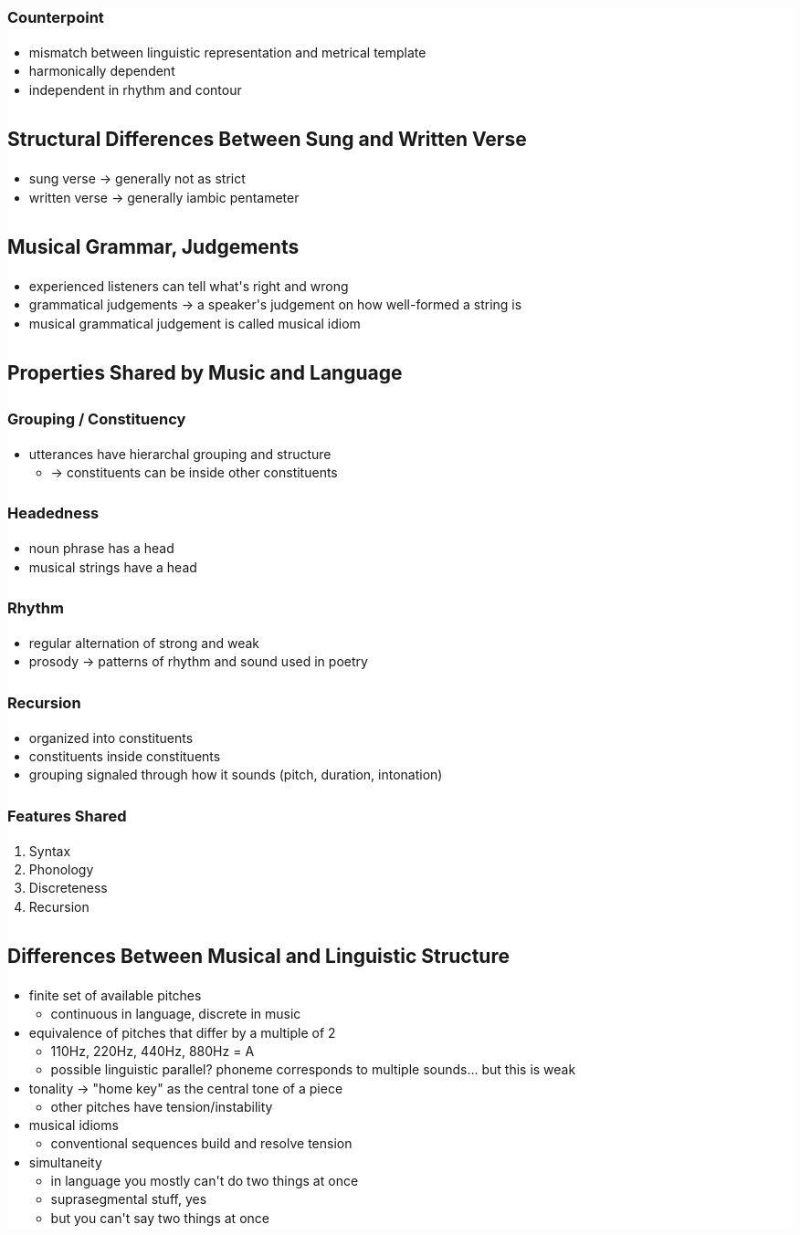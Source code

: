 ### Counterpoint

- mismatch between linguistic representation and metrical template
- harmonically dependent
- independent in rhythm and contour

## Structural Differences Between Sung and Written Verse

- sung verse -> generally not as strict
- written verse -> generally iambic pentameter

## Musical Grammar, Judgements

- experienced listeners can tell what's right and wrong
- grammatical judgements -> a speaker's judgement on how well-formed a string is
- musical grammatical judgement is called musical idiom

## Properties Shared by Music and Language

### Grouping / Constituency

- utterances have hierarchal grouping and structure
    - -> constituents can be inside other constituents

### Headedness

- noun phrase has a head
- musical strings have a head

### Rhythm

- regular alternation of strong and weak
- prosody -> patterns of rhythm and sound used in poetry

### Recursion

- organized into constituents
- constituents inside constituents
- grouping signaled through how it sounds (pitch, duration, intonation)

### Features Shared

1. Syntax
1. Phonology
1. Discreteness
1. Recursion

## Differences Between Musical and Linguistic Structure

- finite set of available pitches
    - continuous in language, discrete in music
- equivalence of pitches that differ by a multiple of 2
    - 110Hz, 220Hz, 440Hz, 880Hz = A
    - possible linguistic parallel? phoneme corresponds to multiple sounds... but this is weak
- tonality -> "home key" as the central tone of a piece
    - other pitches have tension/instability
- musical idioms
    - conventional sequences build and resolve tension
- simultaneity
    - in language you mostly can't do two things at once
    - suprasegmental stuff, yes
    - but you can't say two things at once
